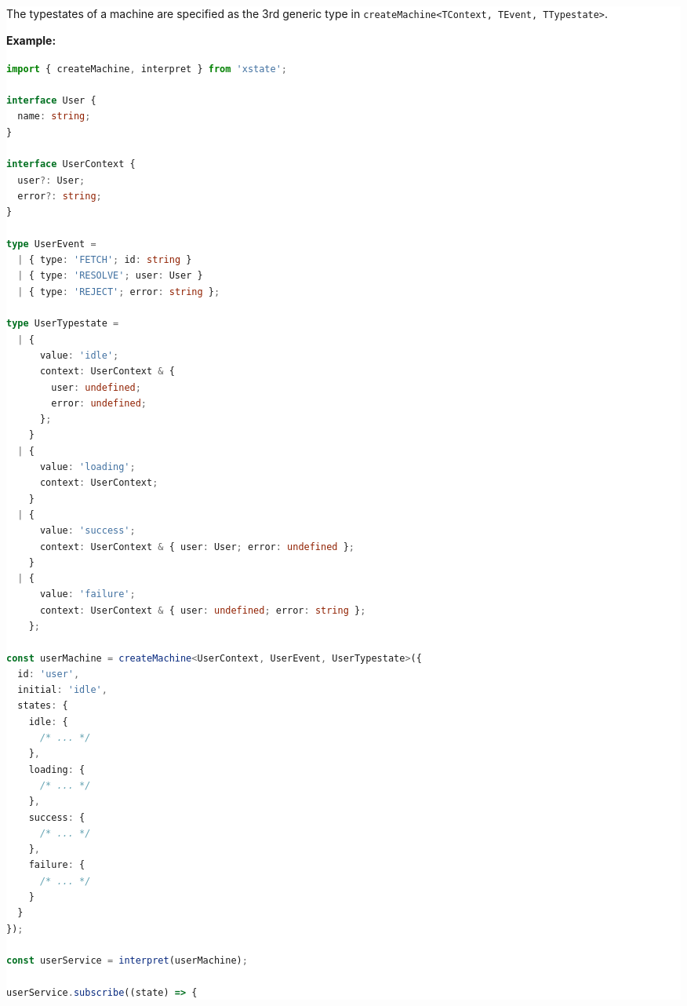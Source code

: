 The typestates of a machine are specified as the 3rd generic type in `createMachine<TContext, TEvent, TTypestate>`.

**Example:**

```ts
import { createMachine, interpret } from 'xstate';

interface User {
  name: string;
}

interface UserContext {
  user?: User;
  error?: string;
}

type UserEvent =
  | { type: 'FETCH'; id: string }
  | { type: 'RESOLVE'; user: User }
  | { type: 'REJECT'; error: string };

type UserTypestate =
  | {
      value: 'idle';
      context: UserContext & {
        user: undefined;
        error: undefined;
      };
    }
  | {
      value: 'loading';
      context: UserContext;
    }
  | {
      value: 'success';
      context: UserContext & { user: User; error: undefined };
    }
  | {
      value: 'failure';
      context: UserContext & { user: undefined; error: string };
    };

const userMachine = createMachine<UserContext, UserEvent, UserTypestate>({
  id: 'user',
  initial: 'idle',
  states: {
    idle: {
      /* ... */
    },
    loading: {
      /* ... */
    },
    success: {
      /* ... */
    },
    failure: {
      /* ... */
    }
  }
});

const userService = interpret(userMachine);

userService.subscribe((state) => {
```